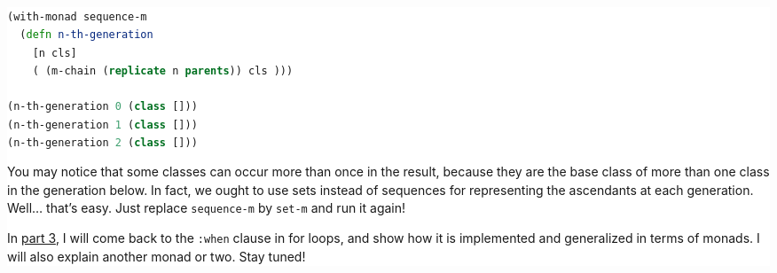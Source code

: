 ```clj
(with-monad sequence-m
  (defn n-th-generation
    [n cls]
    ( (m-chain (replicate n parents)) cls )))

(n-th-generation 0 (class []))
(n-th-generation 1 (class []))
(n-th-generation 2 (class []))
```

You may notice that some classes can occur more than once in the result, because they are the base class of more than
one class in the generation below. In fact, we ought to use sets instead of sequences for representing the ascendants at
each generation. Well… that’s easy. Just replace ``sequence-m`` by ``set-m`` and run it again!


In [part 3](PART3.md), I will come back to the ``:when`` clause in for loops, and show how it is implemented and
generalized in terms of monads. I will also explain another monad or two. Stay tuned!
